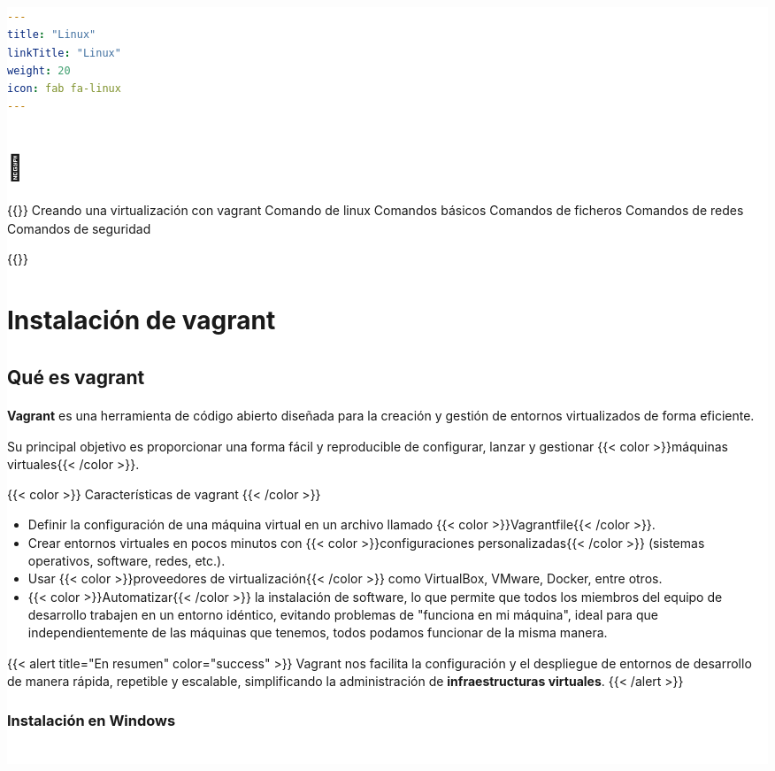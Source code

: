 ```yaml
---
title: "Linux"
linkTitle: "Linux"
weight: 20
icon: fab fa-linux
---
```

# :penguin:

{{<objetivos sub_title="Repaso y práctica con comandos  de linux" >}}
Creando una virtualización con vagrant
Comando de linux
Comandos básicos
Comandos de ficheros
Comandos de redes
Comandos de seguridad

{{</objetivos>}}


# Instalación de vagrant

## Qué es vagrant
**Vagrant** es una herramienta de código abierto diseñada para la creación y gestión de entornos virtualizados de forma eficiente.

Su principal objetivo es proporcionar una forma fácil y reproducible de configurar, lanzar y gestionar {{< color >}}máquinas virtuales{{< /color >}}.

{{< color >}} Características de vagrant {{< /color >}}

* Definir la configuración de una máquina virtual en un archivo llamado {{< color >}}Vagrantfile{{< /color >}}.
* Crear entornos virtuales en pocos minutos con {{< color >}}configuraciones personalizadas{{< /color >}} (sistemas operativos, software, redes, etc.).
* Usar {{< color >}}proveedores de virtualización{{< /color >}} como VirtualBox, VMware, Docker, entre otros.
* {{< color >}}Automatizar{{< /color >}} la instalación de software, lo que permite que todos los miembros del equipo de desarrollo trabajen en un entorno idéntico, evitando problemas de "funciona en mi máquina", ideal para que independientemente de las máquinas que tenemos, todos podamos funcionar de la misma manera.


{{< alert title="En resumen" color="success" >}}
Vagrant nos facilita la configuración y el despliegue de entornos de desarrollo de manera rápida, repetible y escalable, simplificando la administración de **infraestructuras virtuales**.
{{< /alert >}}

### Instalación en Windows
<br />
